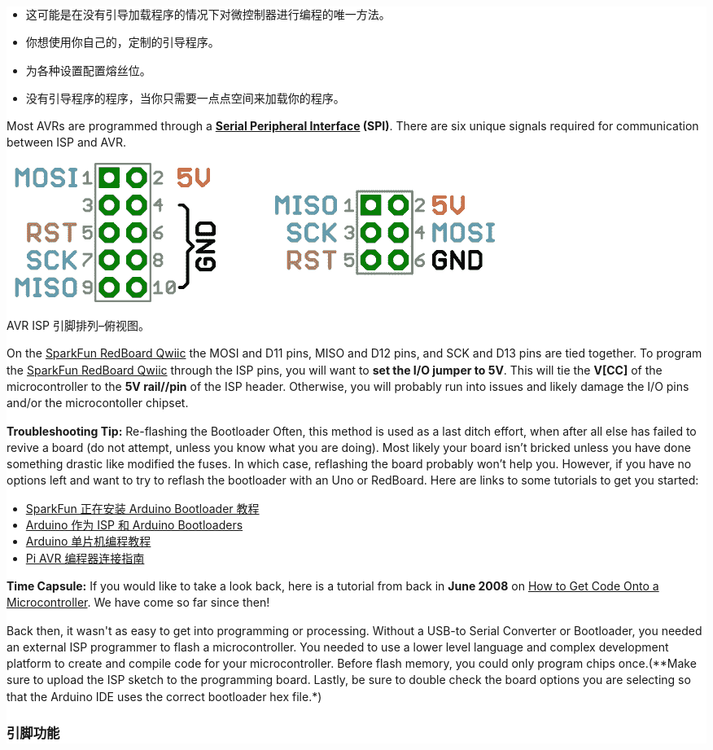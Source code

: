 *   这可能是在没有引导加载程序的情况下对微控制器进行编程的唯一方法。

*   你想使用你自己的，定制的引导程序。
*   为各种设置配置熔丝位。
*   没有引导程序的程序，当你只需要一点点空间来加载你的程序。

Most AVRs are programmed through a **[Serial Peripheral Interface](https://learn.sparkfun.com/tutorials/serial-peripheral-interface-spi) (SPI)**. There are six unique signals required for communication between ISP and AVR.

[![top avr isp pinouts](img/5c51596128ae78afe3c30e3f0a0c2b71.png)](https://cdn.sparkfun.com/assets/learn_tutorials/2/1/4/isp-pinout.png)

AVR ISP 引脚排列–俯视图。

On the [SparkFun RedBoard Qwiic](https://www.sparkfun.com/products/15123) the MOSI and D11 pins, MISO and D12 pins, and SCK and D13 pins are tied together. To program the [SparkFun RedBoard Qwiic](https://www.sparkfun.com/products/15123) through the ISP pins, you will want to **set the I/O jumper to 5V**. This will tie the **V[CC]** of the microcontroller to the **5V rail//pin** of the ISP header. Otherwise, you will probably run into issues and likely damage the I/O pins and/or the microcontoller chipset.

**Troubleshooting Tip:** Re-flashing the Bootloader
Often, this method is used as a last ditch effort, when after all else has failed to revive a board (do not attempt, unless you know what you are doing). Most likely your board isn’t bricked unless you have done something drastic like modified the fuses. In which case, reflashing the board probably won’t help you. However, if you have no options left and want to try to reflash the bootloader with an Uno or RedBoard. Here are links to some tutorials to get you started:

*   [SparkFun 正在安装 Arduino Bootloader 教程](https://learn.sparkfun.com/tutorials/installing-an-arduino-bootloader)
*   [Arduino 作为 ISP 和 Arduino Bootloaders](https://www.arduino.cc/en/Tutorial/ArduinoISP)
*   [Arduino 单片机编程教程](https://www.arduino.cc/en/Tutorial/ArduinoToBreadboard)
*   [Pi AVR 编程器连接指南](https://learn.sparkfun.com/tutorials/pi-avr-programmer-hat-hookup-guide)

**Time Capsule:** If you would like to take a look back, here is a tutorial from back in **June 2008** on [How to Get Code Onto a Microcontroller](https://www.sparkfun.com/tutorials/93). We have come so far since then!

Back then, it wasn't as easy to get into programming or processing. Without a USB-to Serial Converter or Bootloader, you needed an external ISP programmer to flash a microcontroller. You needed to use a lower level language and complex development platform to create and compile code for your microcontroller. Before flash memory, you could only program chips once.(**Make sure to upload the ISP sketch to the programming board. Lastly, be sure to double check the board options you are selecting so that the Arduino IDE uses the correct bootloader hex file.*)

### 引脚功能
